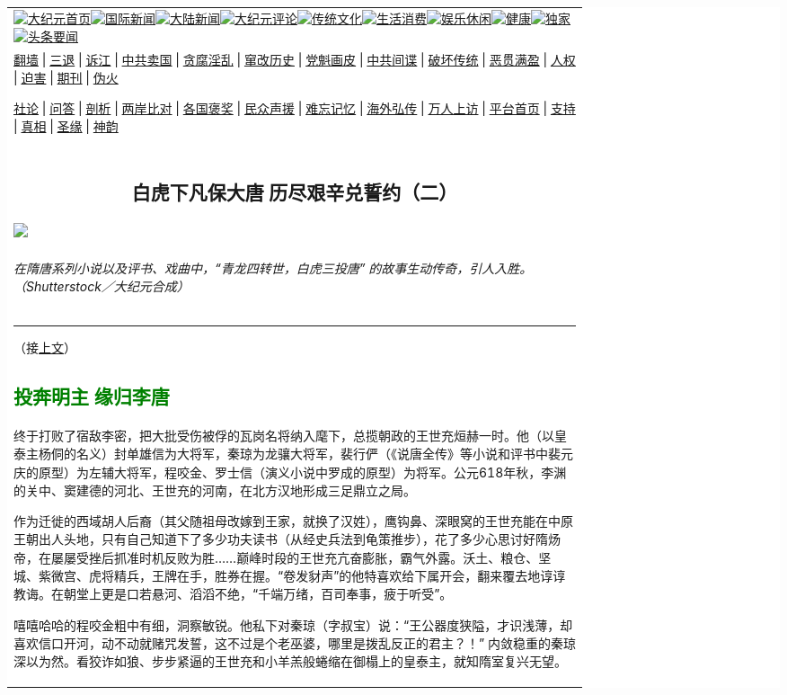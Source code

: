 <a name="1" id="1" target="_blank"></a><span id="1"></span>
<table align=center border="0"><tr><td colspan="2" VALIGN=TOP><a href="https://github.com/19920513/djy/blob/master/gb/nf1351518.md#1"><img src="https://raw.githubusercontent.com/19920513/www/master/t/djy/1.jpg" title="大纪元首页" alt="大纪元首页"></a><a href="https://github.com/19920513/djy/blob/master/gb/n24hr.md#1"><img src="https://raw.githubusercontent.com/19920513/www/master/t/djy/3.jpg" title="国际新闻" alt="国际新闻"></a><a href="https://github.com/19920513/djy/blob/master/gb/nsc413.md#1"><img src="https://raw.githubusercontent.com/19920513/www/master/t/djy/4.jpg" title="大陆新闻" alt="大陆新闻"></a><a href="https://github.com/19920513/djy/blob/master/gb/news392.md#1"><img src="https://raw.githubusercontent.com/19920513/www/master/t/djy/5.jpg" title="大纪元评论" alt="大纪元评论"></a><a href="https://github.com/19920513/djy/blob/master/gb/news2007.md#1"><img src="https://raw.githubusercontent.com/19920513/www/master/t/djy/6.jpg" title="传统文化" alt="传统文化"></a><a href="https://github.com/19920513/djy/blob/master/gb/news2008.md#1"><img src="https://raw.githubusercontent.com/19920513/www/master/t/djy/7.jpg" title="生活消费" alt="生活消费"></a><a href="https://github.com/19920513/djy/blob/master/gb/ncyule.md#1"><img src="https://raw.githubusercontent.com/19920513/www/master/t/djy/8.jpg" title="娱乐休闲" alt="娱乐休闲"></a><a href="https://github.com/19920513/djy/blob/master/gb/nsc1002.md#1"><img src="https://raw.githubusercontent.com/19920513/www/master/t/djy/9.jpg" title="健康" alt="健康"></a><a href="https://github.com/19920513/djy/blob/master/gb/nf6092.md#1"><img src="https://raw.githubusercontent.com/19920513/www/master/t/djy/10a.jpg" title="独家" alt="独家"></a><a href="https://github.com/19920513/djy/blob/master/gb/nf4514.md#1"><img src="https://raw.githubusercontent.com/19920513/www/master/t/djy/12a.jpg" title="头条要闻" alt="头条要闻"></a></td></tr>
<tr><td colspan="2" VALIGN=TOP><a target="_blank" href="https://github.com/19920513/www/blob/master/README.md?zsrh#1">翻墙</a> | <a target="_blank" href="https://github.com/19920513/djy/blob/master/gb/nf5657.md#1">三退</a> | <a target="_blank" href="https://github.com/19920513/djy/blob/master/gb/nf6124.md#1">诉江</a> | <a target="_blank" href="https://github.com/19920513/djy/blob/master/gb/nf1176117.md#1">中共卖国</a> | <a target="_blank" href="https://github.com/19920513/djy/blob/master/gb/nf5773.md#1">贪腐淫乱</a> | <a target="_blank" href="https://github.com/19920513/djy/blob/master/gb/nf1176115.md#1">窜改历史</a> | <a target="_blank" href="https://github.com/19920513/djy/blob/master/gb/nf1176107.md#1">党魁画皮</a> | <a target="_blank" href="https://github.com/19920513/djy/blob/master/gb/nf1320400.md#1">中共间谍</a> | <a target="_blank" href="https://github.com/19920513/djy/blob/master/gb/nf1176114.md#1">破坏传统</a> | <a target="_blank" href="https://github.com/19920513/ntdtv/blob/master/gb/prog447_1.md#1">恶贯满盈</a> | <a target="_blank" href="https://github.com/19920513/djy/blob/master/gb/ncid278.md#1">人权</a> | <a target="_blank" href="https://github.com/19920513/djy/blob/master/gb/nf1176111.md#1">迫害</a> | <a target="_blank" href="https://gitlab.com/szzdlab/mh-qikan/blob/master/README.md#1">期刊</a> | <a target="_blank" href="https://github.com/19920513/djy/blob/master/gb/nf5562.md#1">伪火</a></p><p><a target="_blank" href="https://github.com/19920513/djy/blob/master/gb/9p.md#1">社论</a> | <a target="_blank" href="https://github.com/19920513/djy/blob/master/gb/nf4378.md#1">问答</a> | <a target="_blank" href="https://github.com/19920513/djy/blob/master/gb/nf5792.md#1">剖析</a> | <a target="_blank" href="https://github.com/19920513/djy/blob/master/gb/nf5735.md#1">两岸比对</a> | <a target="_blank" href="https://github.com/19920513/djy/blob/master/gb/nf6119.md#1">各国褒奖</a> | <a target="_blank" href="https://github.com/19920513/djy/blob/master/gb/nf6120.md#1">民众声援</a> | <a target="_blank" href="https://github.com/19920513/djy/blob/master/gb/nf1188594.md#1">难忘记忆</a> | <a target="_blank" href="https://github.com/19920513/djy/blob/master/gb/nf3180.md#1">海外弘传</a> | <a target="_blank" href="https://github.com/19920513/djy/blob/master/gb/nf5410.md#1">万人上访</a> | <a target="_blank" href="https://github.com/19920513/www/blob/master/README.md?zsrh#1">平台首页</a> | <a target="_blank" href="https://github.com/19920513/djy/blob/master/gb/nf4386.md#1">支持</a> | <a target="_blank" href="https://github.com/19920513/djy/blob/master/gb/nf4389.md#1">真相</a> | <a target="_blank" href="https://github.com/19920513/djy/blob/master/gb/nf5790.md#1">圣缘</a> | <a target="_blank" href="https://github.com/19920513/djy/blob/master/gb/nf4786.md#1">神韵</a></td></tr>
<tr><td VALIGN=TOP width="626"><h2 align=center>白虎下凡保大唐 历尽艰辛兑誓约（二）</h2>
<img width="600" src="https://i.epochtimes.com/assets/uploads/2022/12/id13880688-S__214196238-600x400.jpg" />
<h6>在隋唐系列小说以及评书、戏曲中，“青龙四转世，白虎三投唐” 的故事生动传奇，引人入胜。（Shutterstock／大纪元合成）
</h6>
<hr>
<p>（接<ahref=><a href="https://github.com/19920513/djy/blob/master/gb/22/6/2/n13750747.md#1">上文</a>）</p>
<h2><span style="color: #008000;">投奔明主 缘归李唐</span></h2>
<p>终于打败了宿敌李密，把大批受伤被俘的瓦岗名将纳入麾下，总揽朝政的<ahref="https://github.com/19920513/djy/blob/master/gb/tag/%E7%8E%8B%E4%B8%96%E5%85%85.md#1">王世充</a>烜赫一时。他（以皇泰主杨侗的名义）封单雄信为大将军，秦琼为龙骧大将军，裴行俨（《说唐全传》等小说和评书中裴元庆的原型）为左辅大将军，<ahref="https://github.com/19920513/djy/blob/master/gb/tag/%E7%A8%8B%E5%92%AC%E9%87%91.md#1">程咬金</a>、罗士信（演义小说中罗成的原型）为将军。公元618年秋，李渊的关中、窦建德的河北、王世充的河南，在北方汉地形成三足鼎立之局。</p>
<p>作为迁徙的西域胡人后裔（其父随祖母改嫁到王家，就换了汉姓），鹰钩鼻、深眼窝的<ahref="https://github.com/19920513/djy/blob/master/gb/tag/%E7%8E%8B%E4%B8%96%E5%85%85.md#1">王世充</a>能在中原王朝出人头地，只有自己知道下了多少功夫读书（从经史兵法到龟策推步），花了多少心思讨好隋炀帝，在屡屡受挫后抓准时机反败为胜……巅峰时段的王世充亢奋膨胀，霸气外露。沃土、粮仓、坚城、紫微宫、虎将精兵，王牌在手，胜券在握。“卷发豺声”的他特喜欢给下属开会，翻来覆去地谆谆教诲。在朝堂上更是口若悬河、滔滔不绝，“千端万绪，百司奉事，疲于听受”。</p>
<p>嘻嘻哈哈的<ahref="https://github.com/19920513/djy/blob/master/gb/tag/%E7%A8%8B%E5%92%AC%E9%87%91.md#1">程咬金</a>粗中有细，洞察敏锐。他私下对秦琼（字叔宝）说：“王公器度狭隘，才识浅薄，却喜欢信口开河，动不动就赌咒发誓，这不过是个老巫婆，哪里是拨乱反正的君主？！” 内敛稳重的秦琼深以为然。看狡诈如狼、步步紧逼的王世充和小羊羔般蜷缩在御榻上的皇泰主，就知隋室复兴无望。</p>